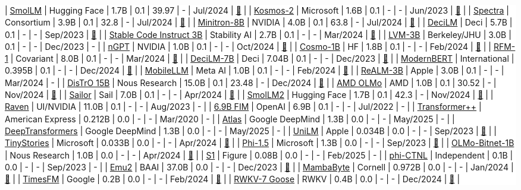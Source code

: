 | [SmolLM](../models/hugging-face/smollm.md) | Hugging Face | 1.7B | 0.1 | 39.97 | - | Jul/2024 | [🔗](https://huggingface.co/collections/HuggingFaceTB/smollm-6695016cad7167254ce15966) |
| [Kosmos-2](../models/microsoft/kosmos-2.md) | Microsoft | 1.6B | 0.1 | - | - | Jun/2023 | [🔗](https://44e505515af066f4.gradio.app/) |
| [Spectra](../models/consortium/spectra.md) | Consortium | 3.9B | 0.1 | 32.8 | - | Jul/2024 | [🔗](https://huggingface.co/SpectraSuite) |
| [Minitron-8B](../models/nvidia/minitron-8b.md) | NVIDIA | 4.0B | 0.1 | 63.8 | - | Jul/2024 | [🔗](https://huggingface.co/nvidia/Mistral-NeMo-Minitron-8B-Base) |
| [DeciLM](../models/deci/decilm.md) | Deci | 5.7B | 0.1 | - | - | Sep/2023 | [🔗](https://huggingface.co/Deci/DeciLM-6b) |
| [Stable Code Instruct 3B](../models/stability-ai/stable-code-instruct-3b.md) | Stability AI | 2.7B | 0.1 | - | - | Mar/2024 | [🔗](https://huggingface.co/stabilityai/stable-code-instruct-3b) |
| [LVM-3B](../models/berkeleyjhu/lvm-3b.md) | Berkeley/JHU | 3.0B | 0.1 | - | - | Dec/2023 | - |
| [nGPT](../models/nvidia/ngpt.md) | NVIDIA | 1.0B | 0.1 | - | - | Oct/2024 | [🔗](https://github.com/lucidrains/nGPT-pytorch) |
| [Cosmo-1B](../models/hf/cosmo-1b.md) | HF | 1.8B | 0.1 | - | - | Feb/2024 | [🔗](https://huggingface.co/HuggingFaceTB/cosmo-1b) |
| [RFM-1](../models/covariant/rfm-1.md) | Covariant | 8.0B | 0.1 | - | - | Mar/2024 | [🔗](https://vimeo.com/921866765) |
| [DeciLM-7B](../models/deci/decilm-7b.md) | Deci | 7.04B | 0.1 | - | - | Dec/2023 | [🔗](https://console.deci.ai/infery-llm-demo) |
| [ModernBERT](../models/international/modernbert.md) | International | 0.395B | 0.1 | - | - | Dec/2024 | [🔗](https://huggingface.co/blog/modernbert) |
| [MobileLLM](../models/meta-ai/mobilellm.md) | Meta AI | 1.0B | 0.1 | - | - | Feb/2024 | [🔗](https://huggingface.co/collections/facebook/mobilellm-6722be18cb86c20ebe113e95) |
| [ReALM-3B](../models/apple/realm-3b.md) | Apple | 3.0B | 0.1 | - | - | Mar/2024 | - |
| [DisTrO 15B](../models/nous-research/distro-15b.md) | Nous Research | 15.0B | 0.1 | 23.48 | - | Dec/2024 | [🔗](https://distro.nousresearch.com/) |
| [AMD OLMo](../models/amd/amd-olmo.md) | AMD | 1.0B | 0.1 | 30.52 | - | Nov/2024 | [🔗](https://huggingface.co/amd/AMD-OLMo) |
| [Sailor](../models/sail/sailor.md) | Sail | 7.0B | 0.1 | - | - | Apr/2024 | [🔗](https://huggingface.co/sail) |
| [SmolLM2](../models/hugging-face/smollm2.md) | Hugging Face | 1.7B | 0.1 | 42.3 | - | Nov/2024 | [🔗](https://huggingface.co/collections/HuggingFaceTB/smollm2-6723884218bcda64b34d7db9) |
| [Raven](../models/uinvidia/raven.md) | UI/NVIDIA | 11.0B | 0.1 | - | - | Aug/2023 | - |
| [6.9B FIM](../models/openai/69b-fim.md) | OpenAI | 6.9B | 0.1 | - | - | Jul/2022 | - |
| [Transformer++](../models/american-express/transformer.md) | American Express | 0.212B | 0.0 | - | - | Mar/2020 | - |
| [Atlas](../models/google-deepmind/atlas.md) | Google DeepMind | 1.3B | 0.0 | - | - | May/2025 | - |
| [DeepTransformers](../models/google-deepmind/deeptransformers.md) | Google DeepMind | 1.3B | 0.0 | - | - | May/2025 | - |
| [UniLM](../models/apple/unilm.md) | Apple | 0.034B | 0.0 | - | - | Sep/2023 | [🔗](https://jackcook.com/2023/09/08/predictive-text.html) |
| [TinyStories](../models/microsoft/tinystories.md) | Microsoft | 0.033B | 0.0 | - | - | Apr/2024 | [🔗](https://huggingface.co/roneneldan/TinyStories-33M) |
| [Phi-1.5](../models/microsoft/phi-15.md) | Microsoft | 1.3B | 0.0 | - | - | Sep/2023 | [🔗](https://huggingface.co/microsoft/phi-1_5) |
| [OLMo-Bitnet-1B](../models/nous-research/olmo-bitnet-1b.md) | Nous Research | 1.0B | 0.0 | - | - | Apr/2024 | [🔗](https://huggingface.co/NousResearch/OLMo-Bitnet-1B) |
| [S1](../models/figure/s1.md) | Figure | 0.08B | 0.0 | - | - | Feb/2025 | - |
| [phi-CTNL](../models/independent/phi-ctnl.md) | Independent | 0.1B | 0.0 | - | - | Sep/2023 | - |
| [Emu2](../models/baai/emu2.md) | BAAI | 37.0B | 0.0 | - | - | Dec/2023 | [🔗](https://baaivision.github.io/emu2/) |
| [MambaByte](../models/cornell/mambabyte.md) | Cornell | 0.972B | 0.0 | - | - | Jan/2024 | [🔗](https://github.com/kyegomez/MambaByte) |
| [TimesFM](../models/google/timesfm.md) | Google | 0.2B | 0.0 | - | - | Feb/2024 | [🔗](https://huggingface.co/collections/google/timesfm-release-66e4be5fdb56e960c1e482a6) |
| [RWKV-7 Goose](../models/rwkv/rwkv-7-goose.md) | RWKV | 0.4B | 0.0 | - | - | Dec/2024 | [🔗](https://github.com/BlinkDL/RWKV-LM/tree/main/RWKV-v7) |
